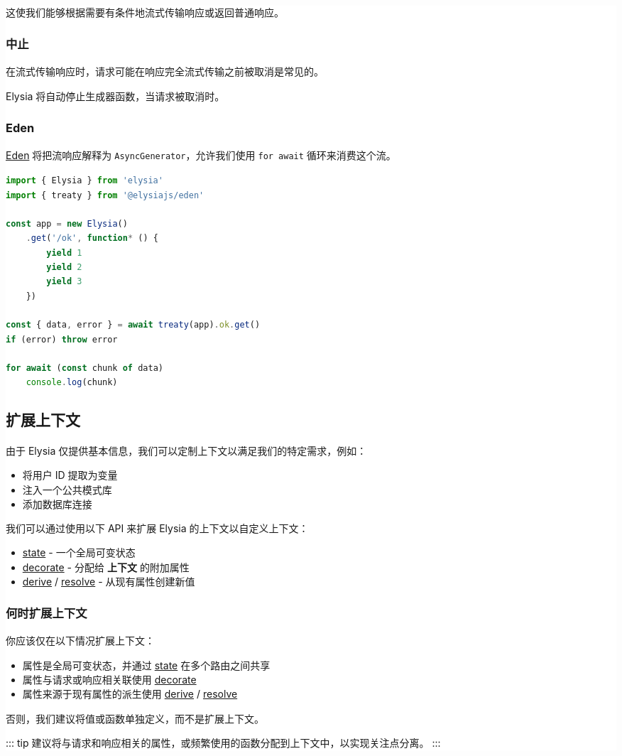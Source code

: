 这使我们能够根据需要有条件地流式传输响应或返回普通响应。

### 中止

在流式传输响应时，请求可能在响应完全流式传输之前被取消是常见的。

Elysia 将自动停止生成器函数，当请求被取消时。

### Eden

[Eden](/eden/overview) 将把流响应解释为 `AsyncGenerator`，允许我们使用 `for await` 循环来消费这个流。

```typescript twoslash
import { Elysia } from 'elysia'
import { treaty } from '@elysiajs/eden'

const app = new Elysia()
	.get('/ok', function* () {
		yield 1
		yield 2
		yield 3
	})

const { data, error } = await treaty(app).ok.get()
if (error) throw error

for await (const chunk of data)
	console.log(chunk)
```

## 扩展上下文

由于 Elysia 仅提供基本信息，我们可以定制上下文以满足我们的特定需求，例如：

* 将用户 ID 提取为变量
* 注入一个公共模式库
* 添加数据库连接

我们可以通过使用以下 API 来扩展 Elysia 的上下文以自定义上下文：

* [state](#state) - 一个全局可变状态
* [decorate](#decorate) - 分配给 **上下文** 的附加属性
* [derive](#derive) / [resolve](#resolve) - 从现有属性创建新值

### 何时扩展上下文

你应该仅在以下情况扩展上下文：

* 属性是全局可变状态，并通过 [state](#state) 在多个路由之间共享
* 属性与请求或响应相关联使用 [decorate](#decorate)
* 属性来源于现有属性的派生使用 [derive](#derive) / [resolve](#resolve)

否则，我们建议将值或函数单独定义，而不是扩展上下文。

::: tip
建议将与请求和响应相关的属性，或频繁使用的函数分配到上下文中，以实现关注点分离。
:::
